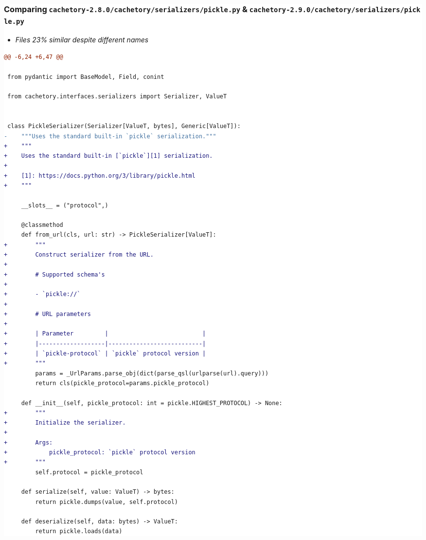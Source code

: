 ### Comparing `cachetory-2.8.0/cachetory/serializers/pickle.py` & `cachetory-2.9.0/cachetory/serializers/pickle.py`

 * *Files 23% similar despite different names*

```diff
@@ -6,24 +6,47 @@
 
 from pydantic import BaseModel, Field, conint
 
 from cachetory.interfaces.serializers import Serializer, ValueT
 
 
 class PickleSerializer(Serializer[ValueT, bytes], Generic[ValueT]):
-    """Uses the standard built-in `pickle` serialization."""
+    """
+    Uses the standard built-in [`pickle`][1] serialization.
+
+    [1]: https://docs.python.org/3/library/pickle.html
+    """
 
     __slots__ = ("protocol",)
 
     @classmethod
     def from_url(cls, url: str) -> PickleSerializer[ValueT]:
+        """
+        Construct serializer from the URL.
+
+        # Supported schema's
+
+        - `pickle://`
+
+        # URL parameters
+
+        | Parameter         |                           |
+        |-------------------|---------------------------|
+        | `pickle-protocol` | `pickle` protocol version |
+        """
         params = _UrlParams.parse_obj(dict(parse_qsl(urlparse(url).query)))
         return cls(pickle_protocol=params.pickle_protocol)
 
     def __init__(self, pickle_protocol: int = pickle.HIGHEST_PROTOCOL) -> None:
+        """
+        Initialize the serializer.
+
+        Args:
+            pickle_protocol: `pickle` protocol version
+        """
         self.protocol = pickle_protocol
 
     def serialize(self, value: ValueT) -> bytes:
         return pickle.dumps(value, self.protocol)
 
     def deserialize(self, data: bytes) -> ValueT:
         return pickle.loads(data)
```
